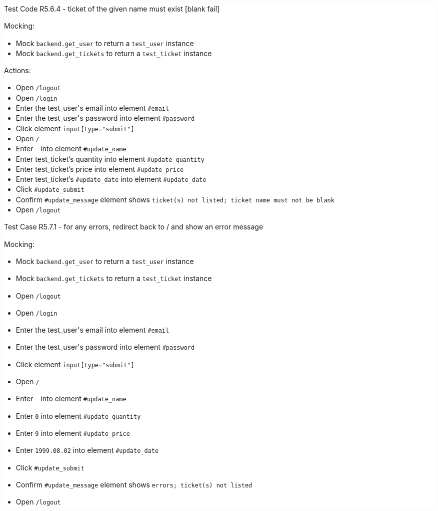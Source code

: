 Test Code R5.6.4 - ticket of the given name must exist [blank fail]

Mocking:
- Mock `backend.get_user` to return a `test_user` instance
- Mock `backend.get_tickets` to return a `test_ticket` instance

Actions:
- Open `/logout` 
- Open `/login`
- Enter the test_user's email into element `#email`
- Enter the test_user's password into element `#password`
- Click element `input[type="submit"]`
- Open `/`
- Enter ` ` into element `#update_name`
- Enter test_ticket’s quantity into element `#update_quantity`
- Enter test_ticket’s price into element `#update_price`
- Enter test_ticket’s `#update_date` into element `#update_date`
- Click `#update_submit`
- Confirm `#update_message` element shows `ticket(s) not listed; ticket name must not be blank`
- Open `/logout`

Test Case R5.7.1 - for any errors, redirect back to / and show an error message

Mocking:
- Mock `backend.get_user` to return a `test_user` instance
- Mock `backend.get_tickets` to return a `test_ticket` instance

- Open `/logout` 
- Open `/login`
- Enter the test_user's email into element `#email`
- Enter the test_user's password into element `#password`
- Click element `input[type="submit"]`
- Open `/`
- Enter ` ` into element `#update_name`
- Enter `0` into element `#update_quantity`
- Enter `9` into element `#update_price`
- Enter `1999.08.02` into element `#update_date`
- Click `#update_submit`
- Confirm `#update_message` element shows `errors; ticket(s) not listed`
- Open `/logout`






















